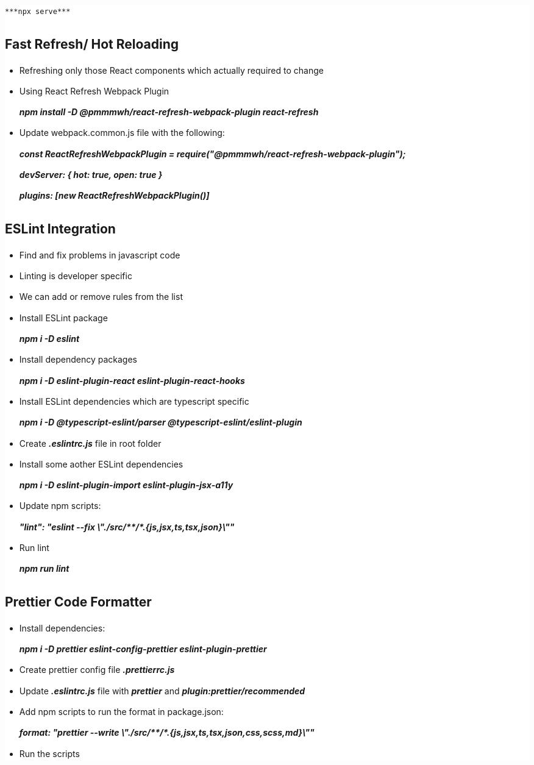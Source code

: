     ***npx serve***
    

## Fast Refresh/ Hot Reloading

- Refreshing only those React components which actually required to change
- Using React Refresh Webpack Plugin

   ***npm install -D @pmmmwh/react-refresh-webpack-plugin react-refresh***
- Update webpack.common.js file with the following:

   ***const ReactRefreshWebpackPlugin = require("@pmmmwh/react-refresh-webpack-plugin");***

   ***devServer: {
       hot: true,
       open: true
   }***

   ***plugins: [new ReactRefreshWebpackPlugin()]***
## ESLint Integration

- Find and fix problems in javascript code
- Linting is developer specific
- We can add or remove rules from the list
- Install ESLint package

    ***npm i -D eslint***
- Install dependency packages

    ***npm i -D eslint-plugin-react eslint-plugin-react-hooks***
- Install ESLint dependencies which are typescript specific

  ***npm i -D @typescript-eslint/parser @typescript-eslint/eslint-plugin***
- Create ***.eslintrc.js*** file in root folder
- Install some aother ESLint dependencies

    ***npm i -D eslint-plugin-import eslint-plugin-jsx-a11y***
- Update npm scripts:
    
    ***"lint": "eslint --fix \\"./src/\*\*/\*.{js,jsx,ts,tsx,json}\\""***
- Run lint

    ***npm run lint***
    
    
## Prettier Code Formatter

- Install dependencies:

    ***npm i -D prettier eslint-config-prettier eslint-plugin-prettier***
- Create prettier config file ***.prettierrc.js***
- Update ***.eslintrc.js*** file with ***prettier*** and ***plugin:prettier/recommended***
- Add npm scripts to run the format in package.json:

    ***format: "prettier --write \\"./src/\*\*/\*.{js,jsx,ts,tsx,json,css,scss,md}\\""***
- Run the scripts
